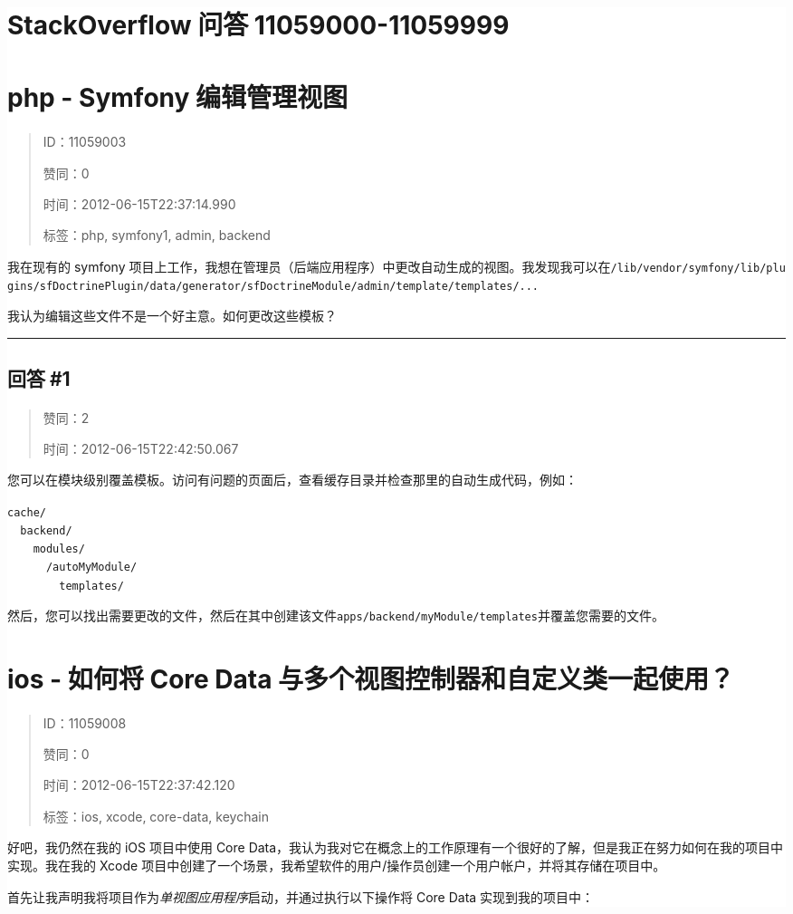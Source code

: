 # StackOverflow 问答 11059000-11059999

# php - Symfony 编辑管理视图

> ID：11059003
> 
> 赞同：0
> 
> 时间：2012-06-15T22:37:14.990
> 
> 标签：php, symfony1, admin, backend

我在现有的 symfony 项目上工作，我想在管理员（后端应用程序）中更改自动生成的视图。我发现我可以在`/lib/vendor/symfony/lib/plugins/sfDoctrinePlugin/data/generator/sfDoctrineModule/admin/template/templates/...`

我认为编辑这些文件不是一个好主意。如何更改这些模板？

* * *

## 回答 #1

> 赞同：2
> 
> 时间：2012-06-15T22:42:50.067

您可以在模块级别覆盖模板。访问有问题的页面后，查看缓存目录并检查那里的自动生成代码，例如：

```
cache/
  backend/
    modules/
      /autoMyModule/
        templates/ 
```

然后，您可以找出需要更改的文件，然后在其中创建该文件`apps/backend/myModule/templates`并覆盖您需要的文件。

# ios - 如何将 Core Data 与多个视图控制器和自定义类一起使用？

> ID：11059008
> 
> 赞同：0
> 
> 时间：2012-06-15T22:37:42.120
> 
> 标签：ios, xcode, core-data, keychain

好吧，我仍然在我的 iOS 项目中使用 Core Data，我认为我对它在概念上的工作原理有一个很好的了解，但是我正在努力如何在我的项目中实现。我在我的 Xcode 项目中创建了一个场景，我希望软件的用户/操作员创建一个用户帐户，并将其存储在项目中。

首先让我声明我将项目作为*单视图应用程序*启动，并通过执行以下操作将 Core Data 实现到我的项目中：
